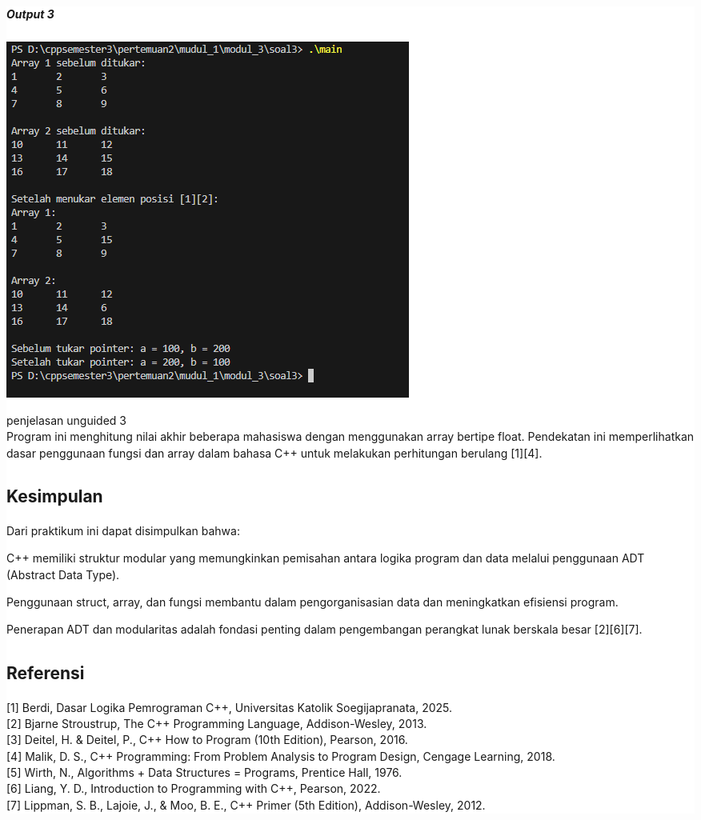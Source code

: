 ##### Output 3
![Screenshot Output Unguided 1_1](https://github.com/poky-droid/103112400166_M.Abdad-Mubarok/blob/main/modul_3/ss_soal_3.png)



penjelasan unguided 3 <br/>
Program ini menghitung nilai akhir beberapa mahasiswa dengan menggunakan array bertipe float.
Pendekatan ini memperlihatkan dasar penggunaan fungsi dan array dalam bahasa C++ untuk melakukan perhitungan berulang [1][4].



## Kesimpulan
Dari praktikum ini dapat disimpulkan bahwa:

C++ memiliki struktur modular yang memungkinkan pemisahan antara logika program dan data melalui penggunaan ADT (Abstract Data Type).

Penggunaan struct, array, dan fungsi membantu dalam pengorganisasian data dan meningkatkan efisiensi program.

Penerapan ADT dan modularitas adalah fondasi penting dalam pengembangan perangkat lunak berskala besar [2][6][7].

## Referensi
[1] Berdi, Dasar Logika Pemrograman C++, Universitas Katolik Soegijapranata, 2025.<br>
[2] Bjarne Stroustrup, The C++ Programming Language, Addison-Wesley, 2013.<br>
[3] Deitel, H. & Deitel, P., C++ How to Program (10th Edition), Pearson, 2016.<br>
[4] Malik, D. S., C++ Programming: From Problem Analysis to Program Design, Cengage Learning, 2018.<br>
[5] Wirth, N., Algorithms + Data Structures = Programs, Prentice Hall, 1976.<br>
[6] Liang, Y. D., Introduction to Programming with C++, Pearson, 2022.<br>
[7] Lippman, S. B., Lajoie, J., & Moo, B. E., C++ Primer (5th Edition), Addison-Wesley, 2012.<br>